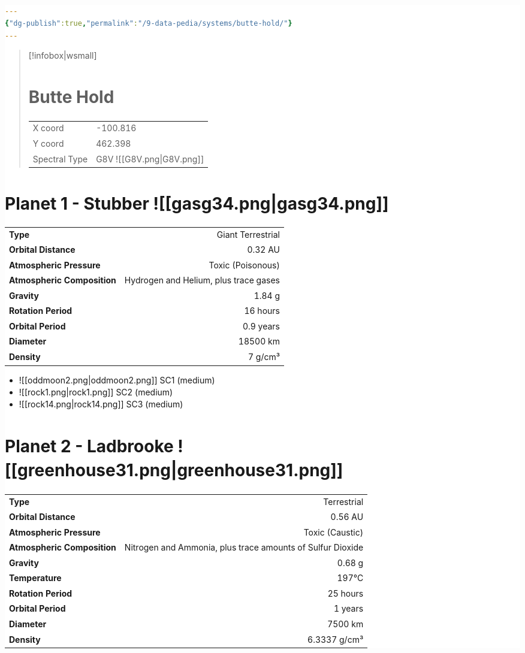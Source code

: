 ```yaml
---
{"dg-publish":true,"permalink":"/9-data-pedia/systems/butte-hold/"}
---
```


> [!infobox|wsmall]
> # Butte Hold
> | | |
> | - | - |
> | X coord | -100.816 |
> | Y coord| 462.398 |
> | Spectral Type | G8V ![[G8V.png\|G8V.png]] |

# Planet 1 - Stubber ![[gasg34.png\|gasg34.png]]
|                             |                           |
| --------------------------- | -------------------------:|
| **Type**                    |             Giant Terrestrial |
| **Orbital Distance**        |   0.32 AU |
| **Atmospheric Pressure**    |       Toxic (Poisonous) |
| **Atmospheric Composition** |      Hydrogen and Helium, plus trace gases |
| **Gravity**                 |        1.84 g |
| **Rotation Period**         |  16 hours |
| **Orbital Period** | 0.9 years |
| **Diameter**                |      18500 km | 
| **Density**                 |    7 g/cm³ |



- ![[oddmoon2.png\|oddmoon2.png]] SC1 (medium)
- ![[rock1.png\|rock1.png]] SC2 (medium)
- ![[rock14.png\|rock14.png]] SC3 (medium)


# Planet 2 - Ladbrooke ![[greenhouse31.png\|greenhouse31.png]]
|                             |                           |
| --------------------------- | -------------------------:|
| **Type**                    |             Terrestrial |
| **Orbital Distance**        |   0.56 AU |
| **Atmospheric Pressure**    |       Toxic (Caustic) |
| **Atmospheric Composition** |      Nitrogen and Ammonia, plus trace amounts of Sulfur Dioxide |
| **Gravity**                 |        0.68 g |
| **Temperature**             |    197°C |
| **Rotation Period**         |  25 hours |
| **Orbital Period** | 1 years |
| **Diameter**                |      7500 km | 
| **Density**                 |    6.3337 g/cm³ |
